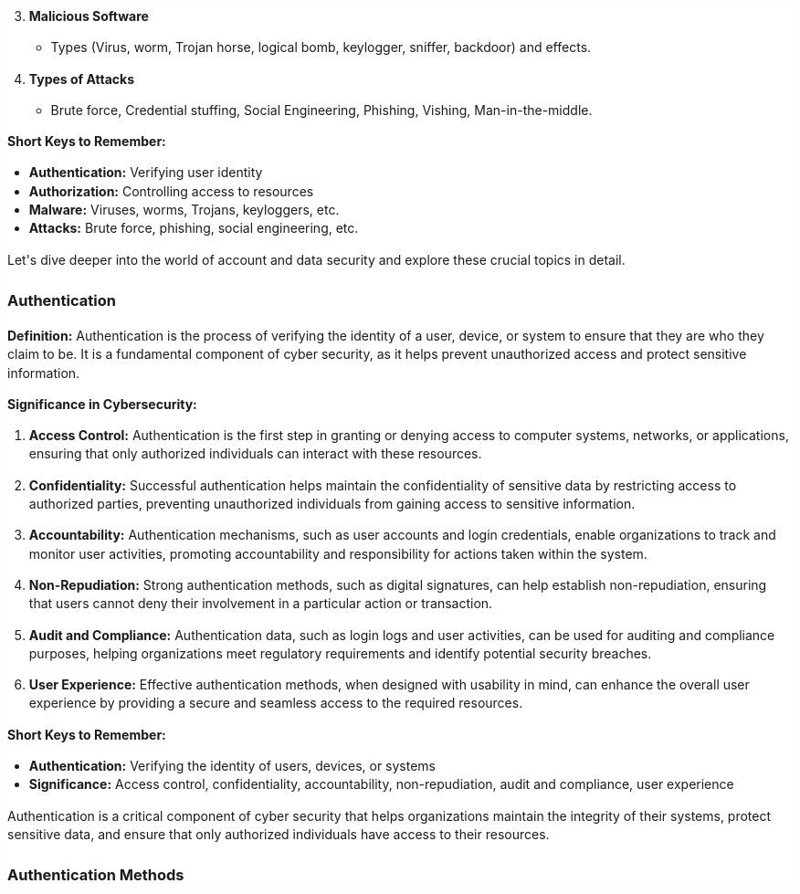 3. **Malicious Software**
   - Types (Virus, worm, Trojan horse, logical bomb, keylogger, sniffer, backdoor) and effects.

4. **Types of Attacks**
   - Brute force, Credential stuffing, Social Engineering, Phishing, Vishing, Man-in-the-middle.

**Short Keys to Remember:**
- **Authentication:** Verifying user identity
- **Authorization:** Controlling access to resources
- **Malware:** Viruses, worms, Trojans, keyloggers, etc.
- **Attacks:** Brute force, phishing, social engineering, etc.

Let's dive deeper into the world of account and data security and explore these crucial topics in detail.

### Authentication

**Definition:**
Authentication is the process of verifying the identity of a user, device, or system to ensure that they are who they claim to be. It is a fundamental component of cyber security, as it helps prevent unauthorized access and protect sensitive information.

**Significance in Cybersecurity:**
1. **Access Control:** Authentication is the first step in granting or denying access to computer systems, networks, or applications, ensuring that only authorized individuals can interact with these resources.

2. **Confidentiality:** Successful authentication helps maintain the confidentiality of sensitive data by restricting access to authorized parties, preventing unauthorized individuals from gaining access to sensitive information.

3. **Accountability:** Authentication mechanisms, such as user accounts and login credentials, enable organizations to track and monitor user activities, promoting accountability and responsibility for actions taken within the system.

4. **Non-Repudiation:** Strong authentication methods, such as digital signatures, can help establish non-repudiation, ensuring that users cannot deny their involvement in a particular action or transaction.

5. **Audit and Compliance:** Authentication data, such as login logs and user activities, can be used for auditing and compliance purposes, helping organizations meet regulatory requirements and identify potential security breaches.

6. **User Experience:** Effective authentication methods, when designed with usability in mind, can enhance the overall user experience by providing a secure and seamless access to the required resources.

**Short Keys to Remember:**
- **Authentication:** Verifying the identity of users, devices, or systems
- **Significance:** Access control, confidentiality, accountability, non-repudiation, audit and compliance, user experience

Authentication is a critical component of cyber security that helps organizations maintain the integrity of their systems, protect sensitive data, and ensure that only authorized individuals have access to their resources.

### Authentication Methods
